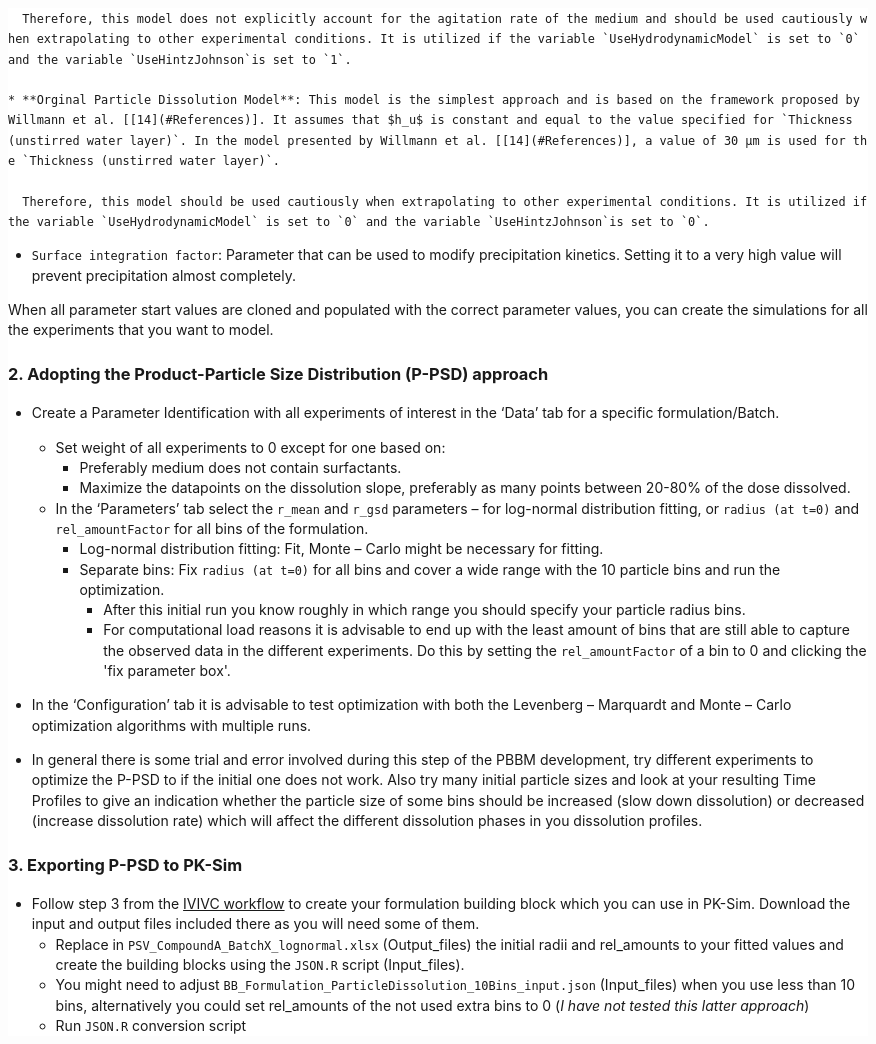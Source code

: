       Therefore, this model does not explicitly account for the agitation rate of the medium and should be used cautiously when extrapolating to other experimental conditions. It is utilized if the variable `UseHydrodynamicModel` is set to `0` and the variable `UseHintzJohnson`is set to `1`. 
 
    * **Orginal Particle Dissolution Model**: This model is the simplest approach and is based on the framework proposed by Willmann et al. [[14](#References)]. It assumes that $h_u$ is constant and equal to the value specified for `Thickness (unstirred water layer)`. In the model presented by Willmann et al. [[14](#References)], a value of 30 µm is used for the `Thickness (unstirred water layer)`.
      
      Therefore, this model should be used cautiously when extrapolating to other experimental conditions. It is utilized if the variable `UseHydrodynamicModel` is set to `0` and the variable `UseHintzJohnson`is set to `0`. 

* `Surface integration factor`: Parameter that can be used to modify precipitation kinetics. Setting it to a very high value will prevent precipitation almost completely.

When all parameter start values are cloned and populated with the correct parameter values, you can create the simulations for all the experiments that you want to model.

### 2. Adopting the Product-Particle Size Distribution (P-PSD) approach
* Create a Parameter Identification with all experiments of interest in the ‘Data’ tab for a specific formulation/Batch.
  * Set weight of all experiments to 0 except for one based on:
    * Preferably medium does not contain surfactants.
    * Maximize the datapoints on the dissolution slope, preferably as many points between 20-80% of the dose dissolved.
  * In the ‘Parameters’ tab select the `r_mean` and `r_gsd` parameters – for log-normal distribution fitting, or `radius (at t=0)` and `rel_amountFactor` for all bins of the formulation.
    * Log-normal distribution fitting: Fit, Monte – Carlo might be necessary for fitting.
    * Separate bins: Fix `radius (at t=0)` for all bins and cover a wide range with the 10 particle bins and run the optimization.
      * After this initial run you know roughly in which range you should specify your particle radius bins.
      * For computational load reasons it is advisable to end up with the least amount of bins that are still able to capture the observed data in the different experiments. Do this by setting the `rel_amountFactor` of a bin to 0 and clicking the 'fix parameter box'.

* In the ‘Configuration’ tab it is advisable to test optimization with both the Levenberg – Marquardt and  Monte – Carlo optimization algorithms with multiple runs.

* In general there is some trial and error involved during this step of the PBBM development, try different experiments to optimize the P-PSD to if the initial one does not work. Also try many initial particle sizes and look at your resulting Time Profiles to give an indication whether the particle size of some bins should be increased (slow down dissolution) or decreased (increase dissolution rate) which will affect the different dissolution phases in you dissolution profiles.

### 3. Exporting P-PSD to PK-Sim
* Follow step 3 from the [IVIVC workflow](https://github.com/Open-Systems-Pharmacology/IVIVC-with-particle-dissolution-module-in-OSP/tree/master) to create your formulation building block which you can use in PK-Sim. Download the input and output files included there as you will need some of them.
  * Replace in `PSV_CompoundA_BatchX_lognormal.xlsx` (Output_files) the initial radii and rel_amounts to your fitted values and create the building blocks using the `JSON.R` script (Input_files).
  * You might need to adjust `BB_Formulation_ParticleDissolution_10Bins_input.json` (Input_files) when you use less than 10 bins, alternatively you could set rel_amounts of the not used extra bins to 0 (*I have not tested this latter approach*)
  * Run `JSON.R` conversion script
